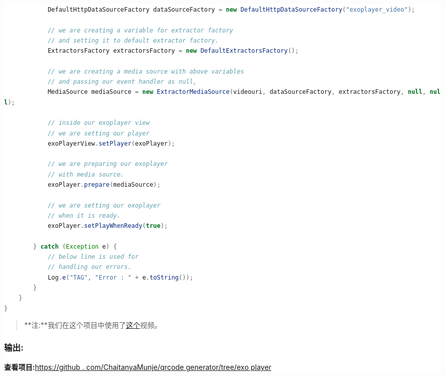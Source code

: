```java
            DefaultHttpDataSourceFactory dataSourceFactory = new DefaultHttpDataSourceFactory("exoplayer_video");

            // we are creating a variable for extractor factory
            // and setting it to default extractor factory.
            ExtractorsFactory extractorsFactory = new DefaultExtractorsFactory();

            // we are creating a media source with above variables 
            // and passing our event handler as null,
            MediaSource mediaSource = new ExtractorMediaSource(videouri, dataSourceFactory, extractorsFactory, null, null);

            // inside our exoplayer view 
            // we are setting our player
            exoPlayerView.setPlayer(exoPlayer);

            // we are preparing our exoplayer
            // with media source.
            exoPlayer.prepare(mediaSource);

            // we are setting our exoplayer
            // when it is ready.
            exoPlayer.setPlayWhenReady(true);

        } catch (Exception e) {
            // below line is used for 
            // handling our errors.
            Log.e("TAG", "Error : " + e.toString());
        }
    }
}
```

> **注:**我们在这个项目中使用了[这个](https://media.geeksforgeeks.org/wp-content/uploads/20201217163353/Screenrecorder-2020-12-17-16-32-03-350.mp4)视频。

### 输出:

<video class="wp-video-shortcode" id="video-532569-1" width="640" height="360" preload="metadata" controls=""><source type="video/mp4" src="https://media.geeksforgeeks.org/wp-content/uploads/20201217192146/Screenrecorder-2020-12-17-19-17-36-828.mp4?_=1">[https://media.geeksforgeeks.org/wp-content/uploads/20201217192146/Screenrecorder-2020-12-17-19-17-36-828.mp4](https://media.geeksforgeeks.org/wp-content/uploads/20201217192146/Screenrecorder-2020-12-17-19-17-36-828.mp4)</video>

**查看项目:**[https://github . com/ChaitanyaMunje/qrcode generator/tree/exo player](https://github.com/ChaitanyaMunje/QRCodeGenerator/tree/ExoPlayer)